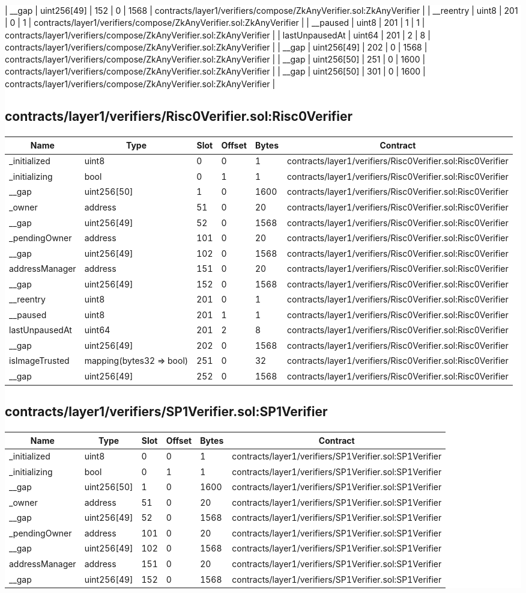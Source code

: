| \_\_gap        | uint256[49] | 152  | 0      | 1568  | contracts/layer1/verifiers/compose/ZkAnyVerifier.sol:ZkAnyVerifier |
| \_\_reentry    | uint8       | 201  | 0      | 1     | contracts/layer1/verifiers/compose/ZkAnyVerifier.sol:ZkAnyVerifier |
| \_\_paused     | uint8       | 201  | 1      | 1     | contracts/layer1/verifiers/compose/ZkAnyVerifier.sol:ZkAnyVerifier |
| lastUnpausedAt | uint64      | 201  | 2      | 8     | contracts/layer1/verifiers/compose/ZkAnyVerifier.sol:ZkAnyVerifier |
| \_\_gap        | uint256[49] | 202  | 0      | 1568  | contracts/layer1/verifiers/compose/ZkAnyVerifier.sol:ZkAnyVerifier |
| \_\_gap        | uint256[50] | 251  | 0      | 1600  | contracts/layer1/verifiers/compose/ZkAnyVerifier.sol:ZkAnyVerifier |
| \_\_gap        | uint256[50] | 301  | 0      | 1600  | contracts/layer1/verifiers/compose/ZkAnyVerifier.sol:ZkAnyVerifier |

## contracts/layer1/verifiers/Risc0Verifier.sol:Risc0Verifier

| Name           | Type                     | Slot | Offset | Bytes | Contract                                                   |
| -------------- | ------------------------ | ---- | ------ | ----- | ---------------------------------------------------------- |
| \_initialized  | uint8                    | 0    | 0      | 1     | contracts/layer1/verifiers/Risc0Verifier.sol:Risc0Verifier |
| \_initializing | bool                     | 0    | 1      | 1     | contracts/layer1/verifiers/Risc0Verifier.sol:Risc0Verifier |
| \_\_gap        | uint256[50]              | 1    | 0      | 1600  | contracts/layer1/verifiers/Risc0Verifier.sol:Risc0Verifier |
| \_owner        | address                  | 51   | 0      | 20    | contracts/layer1/verifiers/Risc0Verifier.sol:Risc0Verifier |
| \_\_gap        | uint256[49]              | 52   | 0      | 1568  | contracts/layer1/verifiers/Risc0Verifier.sol:Risc0Verifier |
| \_pendingOwner | address                  | 101  | 0      | 20    | contracts/layer1/verifiers/Risc0Verifier.sol:Risc0Verifier |
| \_\_gap        | uint256[49]              | 102  | 0      | 1568  | contracts/layer1/verifiers/Risc0Verifier.sol:Risc0Verifier |
| addressManager | address                  | 151  | 0      | 20    | contracts/layer1/verifiers/Risc0Verifier.sol:Risc0Verifier |
| \_\_gap        | uint256[49]              | 152  | 0      | 1568  | contracts/layer1/verifiers/Risc0Verifier.sol:Risc0Verifier |
| \_\_reentry    | uint8                    | 201  | 0      | 1     | contracts/layer1/verifiers/Risc0Verifier.sol:Risc0Verifier |
| \_\_paused     | uint8                    | 201  | 1      | 1     | contracts/layer1/verifiers/Risc0Verifier.sol:Risc0Verifier |
| lastUnpausedAt | uint64                   | 201  | 2      | 8     | contracts/layer1/verifiers/Risc0Verifier.sol:Risc0Verifier |
| \_\_gap        | uint256[49]              | 202  | 0      | 1568  | contracts/layer1/verifiers/Risc0Verifier.sol:Risc0Verifier |
| isImageTrusted | mapping(bytes32 => bool) | 251  | 0      | 32    | contracts/layer1/verifiers/Risc0Verifier.sol:Risc0Verifier |
| \_\_gap        | uint256[49]              | 252  | 0      | 1568  | contracts/layer1/verifiers/Risc0Verifier.sol:Risc0Verifier |

## contracts/layer1/verifiers/SP1Verifier.sol:SP1Verifier

| Name             | Type                     | Slot | Offset | Bytes | Contract                                               |
| ---------------- | ------------------------ | ---- | ------ | ----- | ------------------------------------------------------ |
| \_initialized    | uint8                    | 0    | 0      | 1     | contracts/layer1/verifiers/SP1Verifier.sol:SP1Verifier |
| \_initializing   | bool                     | 0    | 1      | 1     | contracts/layer1/verifiers/SP1Verifier.sol:SP1Verifier |
| \_\_gap          | uint256[50]              | 1    | 0      | 1600  | contracts/layer1/verifiers/SP1Verifier.sol:SP1Verifier |
| \_owner          | address                  | 51   | 0      | 20    | contracts/layer1/verifiers/SP1Verifier.sol:SP1Verifier |
| \_\_gap          | uint256[49]              | 52   | 0      | 1568  | contracts/layer1/verifiers/SP1Verifier.sol:SP1Verifier |
| \_pendingOwner   | address                  | 101  | 0      | 20    | contracts/layer1/verifiers/SP1Verifier.sol:SP1Verifier |
| \_\_gap          | uint256[49]              | 102  | 0      | 1568  | contracts/layer1/verifiers/SP1Verifier.sol:SP1Verifier |
| addressManager   | address                  | 151  | 0      | 20    | contracts/layer1/verifiers/SP1Verifier.sol:SP1Verifier |
| \_\_gap          | uint256[49]              | 152  | 0      | 1568  | contracts/layer1/verifiers/SP1Verifier.sol:SP1Verifier |